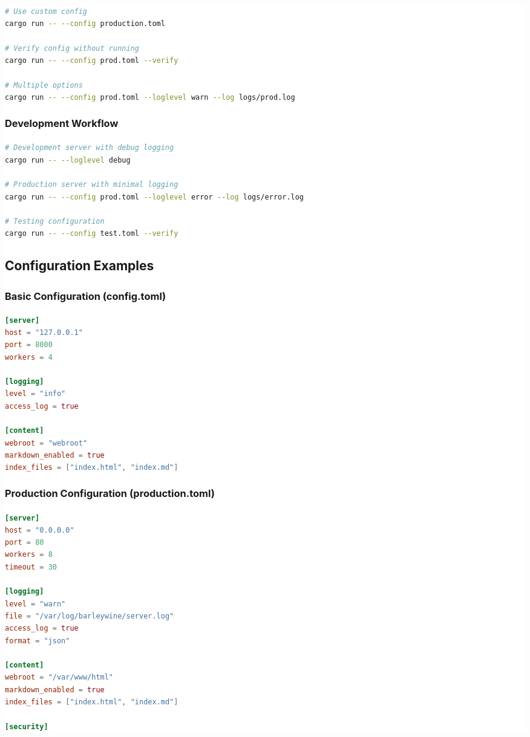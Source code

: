 ```bash
# Use custom config
cargo run -- --config production.toml

# Verify config without running
cargo run -- --config prod.toml --verify

# Multiple options
cargo run -- --config prod.toml --loglevel warn --log logs/prod.log
```

### Development Workflow

```bash
# Development server with debug logging
cargo run -- --loglevel debug

# Production server with minimal logging
cargo run -- --config prod.toml --loglevel error --log logs/error.log

# Testing configuration
cargo run -- --config test.toml --verify
```

## Configuration Examples

### Basic Configuration (config.toml)

```toml
[server]
host = "127.0.0.1"
port = 8000
workers = 4

[logging]
level = "info"
access_log = true

[content]
webroot = "webroot"
markdown_enabled = true
index_files = ["index.html", "index.md"]
```

### Production Configuration (production.toml)

```toml
[server]
host = "0.0.0.0"
port = 80
workers = 8
timeout = 30

[logging]
level = "warn"
file = "/var/log/barleywine/server.log"
access_log = true
format = "json"

[content]
webroot = "/var/www/html"
markdown_enabled = true
index_files = ["index.html", "index.md"]

[security]
```